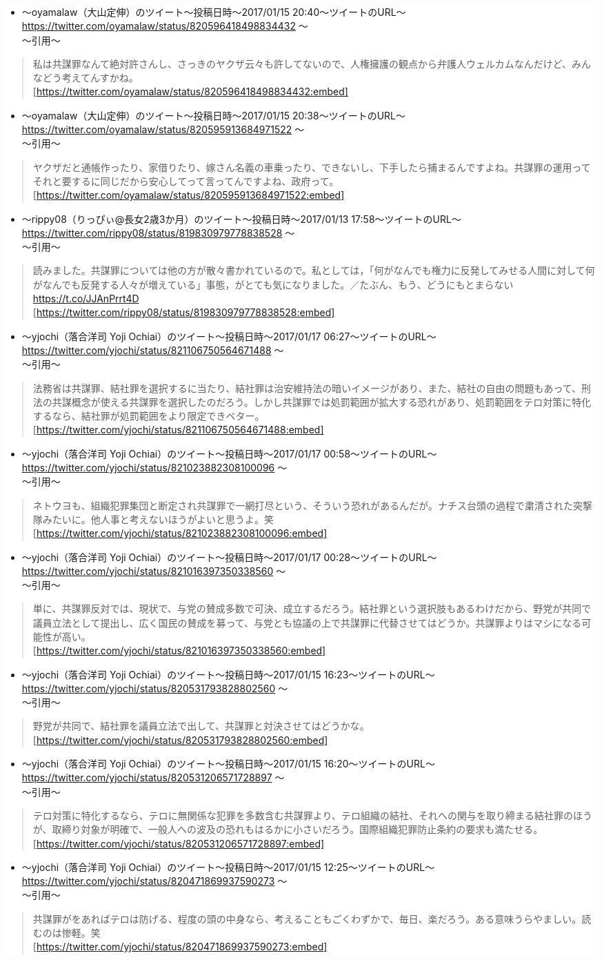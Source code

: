 * 〜oyamalaw（大山定伸）のツイート〜投稿日時〜2017/01/15 20:40〜ツイートのURL〜 https://twitter.com/oyamalaw/status/820596418498834432 〜  
〜引用〜   
>私は共謀罪なんて絶対許さんし、さっきのヤクザ云々も許してないので、人権擁護の観点から弁護人ウェルカムなんだけど、みんなどう考えてんすかね。  
[https://twitter.com/oyamalaw/status/820596418498834432:embed]

* 〜oyamalaw（大山定伸）のツイート〜投稿日時〜2017/01/15 20:38〜ツイートのURL〜 https://twitter.com/oyamalaw/status/820595913684971522 〜  
〜引用〜   
>ヤクザだと通帳作ったり、家借りたり、嫁さん名義の車乗ったり、できないし、下手したら捕まるんですよね。共謀罪の運用ってそれと要するに同じだから安心してって言ってんですよね、政府って。  
[https://twitter.com/oyamalaw/status/820595913684971522:embed]

* 〜rippy08（りっぴぃ@長女2歳3か月）のツイート〜投稿日時〜2017/01/13 17:58〜ツイートのURL〜 https://twitter.com/rippy08/status/819830979778838528 〜  
〜引用〜   
>読みました。共謀罪については他の方が散々書かれているので。私としては，「何がなんでも権力に反発してみせる人間に対して何がなんでも反発する人々が増えている」事態，がとても気になりました。／たぶん、もう、どうにもとまらない https://t.co/JJAnPrrt4D  
[https://twitter.com/rippy08/status/819830979778838528:embed]

* 〜yjochi（落合洋司 Yoji Ochiai）のツイート〜投稿日時〜2017/01/17 06:27〜ツイートのURL〜 https://twitter.com/yjochi/status/821106750564671488 〜  
〜引用〜   
>法務省は共謀罪、結社罪を選択するに当たり、結社罪は治安維持法の暗いイメージがあり、また、結社の自由の問題もあって、刑法の共謀概念が使える共謀罪を選択したのだろう。しかし共謀罪では処罰範囲が拡大する恐れがあり、処罰範囲をテロ対策に特化するなら、結社罪が処罰範囲をより限定できベター。  
[https://twitter.com/yjochi/status/821106750564671488:embed]

* 〜yjochi（落合洋司 Yoji Ochiai）のツイート〜投稿日時〜2017/01/17 00:58〜ツイートのURL〜 https://twitter.com/yjochi/status/821023882308100096 〜  
〜引用〜   
>ネトウヨも、組織犯罪集団と断定され共謀罪で一網打尽という、そういう恐れがあるんだが。ナチス台頭の過程で粛清された突撃隊みたいに。他人事と考えないほうがよいと思うよ。笑  
[https://twitter.com/yjochi/status/821023882308100096:embed]

* 〜yjochi（落合洋司 Yoji Ochiai）のツイート〜投稿日時〜2017/01/17 00:28〜ツイートのURL〜 https://twitter.com/yjochi/status/821016397350338560 〜  
〜引用〜   
>単に、共謀罪反対では、現状で、与党の賛成多数で可決、成立するだろう。結社罪という選択肢もあるわけだから、野党が共同で議員立法として提出し、広く国民の賛成を募って、与党とも協議の上で共謀罪に代替させてはどうか。共謀罪よりはマシになる可能性が高い。  
[https://twitter.com/yjochi/status/821016397350338560:embed]

* 〜yjochi（落合洋司 Yoji Ochiai）のツイート〜投稿日時〜2017/01/15 16:23〜ツイートのURL〜 https://twitter.com/yjochi/status/820531793828802560 〜  
〜引用〜   
>野党が共同で、結社罪を議員立法で出して、共謀罪と対決させてはどうかな。  
[https://twitter.com/yjochi/status/820531793828802560:embed]

* 〜yjochi（落合洋司 Yoji Ochiai）のツイート〜投稿日時〜2017/01/15 16:20〜ツイートのURL〜 https://twitter.com/yjochi/status/820531206571728897 〜  
〜引用〜   
>テロ対策に特化するなら、テロに無関係な犯罪を多数含む共謀罪より、テロ組織の結社、それへの関与を取り締まる結社罪のほうが、取締り対象が明確で、一般人への波及の恐れもはるかに小さいだろう。国際組織犯罪防止条約の要求も満たせる。  
[https://twitter.com/yjochi/status/820531206571728897:embed]

* 〜yjochi（落合洋司 Yoji Ochiai）のツイート〜投稿日時〜2017/01/15 12:25〜ツイートのURL〜 https://twitter.com/yjochi/status/820471869937590273 〜  
〜引用〜   
>共謀罪がをあればテロは防げる、程度の頭の中身なら、考えることもごくわずかで、毎日、楽だろう。ある意味うらやましい。読むのは惨軽。笑  
[https://twitter.com/yjochi/status/820471869937590273:embed]
